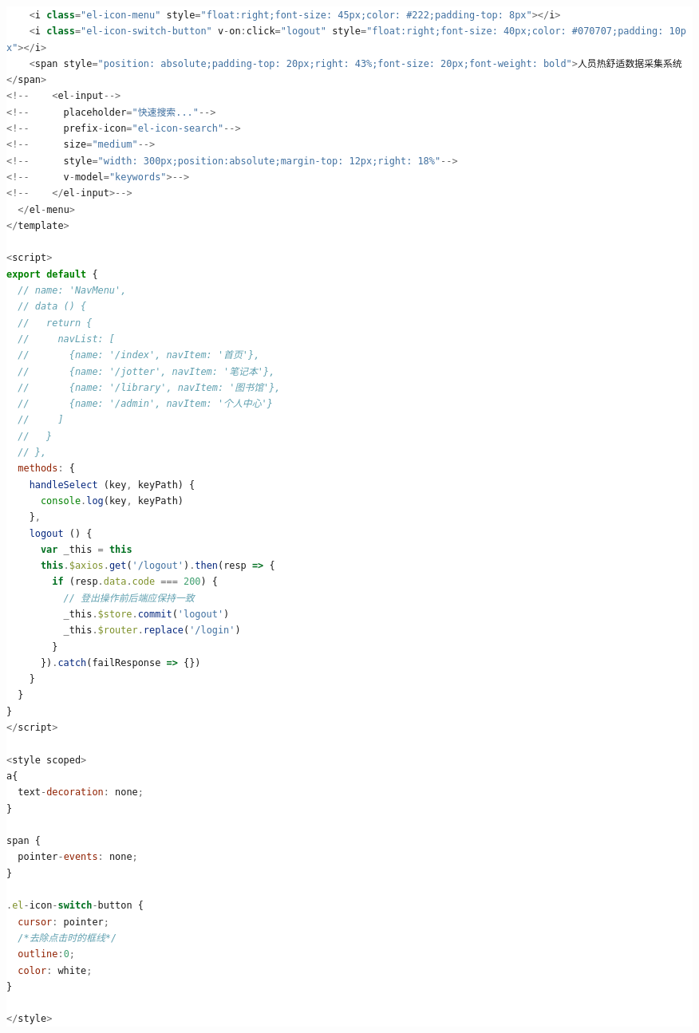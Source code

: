 ```js
    <i class="el-icon-menu" style="float:right;font-size: 45px;color: #222;padding-top: 8px"></i>
    <i class="el-icon-switch-button" v-on:click="logout" style="float:right;font-size: 40px;color: #070707;padding: 10px"></i>
    <span style="position: absolute;padding-top: 20px;right: 43%;font-size: 20px;font-weight: bold">人员热舒适数据采集系统</span>
<!--    <el-input-->
<!--      placeholder="快速搜索..."-->
<!--      prefix-icon="el-icon-search"-->
<!--      size="medium"-->
<!--      style="width: 300px;position:absolute;margin-top: 12px;right: 18%"-->
<!--      v-model="keywords">-->
<!--    </el-input>-->
  </el-menu>
</template>

<script>
export default {
  // name: 'NavMenu',
  // data () {
  //   return {
  //     navList: [
  //       {name: '/index', navItem: '首页'},
  //       {name: '/jotter', navItem: '笔记本'},
  //       {name: '/library', navItem: '图书馆'},
  //       {name: '/admin', navItem: '个人中心'}
  //     ]
  //   }
  // },
  methods: {
    handleSelect (key, keyPath) {
      console.log(key, keyPath)
    },
    logout () {
      var _this = this
      this.$axios.get('/logout').then(resp => {
        if (resp.data.code === 200) {
          // 登出操作前后端应保持一致
          _this.$store.commit('logout')
          _this.$router.replace('/login')
        }
      }).catch(failResponse => {})
    }
  }
}
</script>

<style scoped>
a{
  text-decoration: none;
}

span {
  pointer-events: none;
}

.el-icon-switch-button {
  cursor: pointer;
  /*去除点击时的框线*/
  outline:0;
  color: white;
}

</style>
```